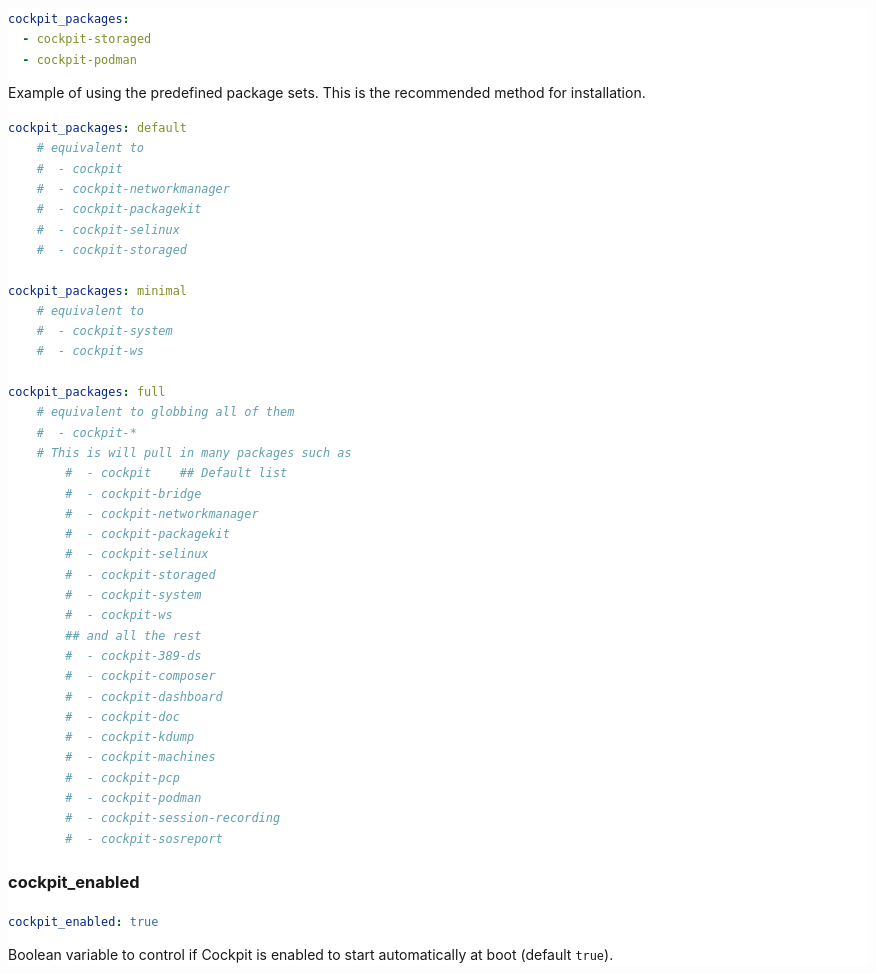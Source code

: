 ```yaml
cockpit_packages:
  - cockpit-storaged
  - cockpit-podman
```

Example of using the predefined package sets.  This is the recommended method for installation.

```yaml
cockpit_packages: default
    # equivalent to
    #  - cockpit
    #  - cockpit-networkmanager
    #  - cockpit-packagekit
    #  - cockpit-selinux
    #  - cockpit-storaged

cockpit_packages: minimal
    # equivalent to
    #  - cockpit-system
    #  - cockpit-ws

cockpit_packages: full
    # equivalent to globbing all of them
    #  - cockpit-*
    # This is will pull in many packages such as
        #  - cockpit    ## Default list
        #  - cockpit-bridge
        #  - cockpit-networkmanager
        #  - cockpit-packagekit
        #  - cockpit-selinux
        #  - cockpit-storaged
        #  - cockpit-system
        #  - cockpit-ws
        ## and all the rest
        #  - cockpit-389-ds
        #  - cockpit-composer
        #  - cockpit-dashboard
        #  - cockpit-doc
        #  - cockpit-kdump
        #  - cockpit-machines
        #  - cockpit-pcp
        #  - cockpit-podman
        #  - cockpit-session-recording
        #  - cockpit-sosreport
```

### cockpit_enabled

```yaml
cockpit_enabled: true
```

Boolean variable to control if Cockpit is enabled to start automatically at boot (default `true`).
